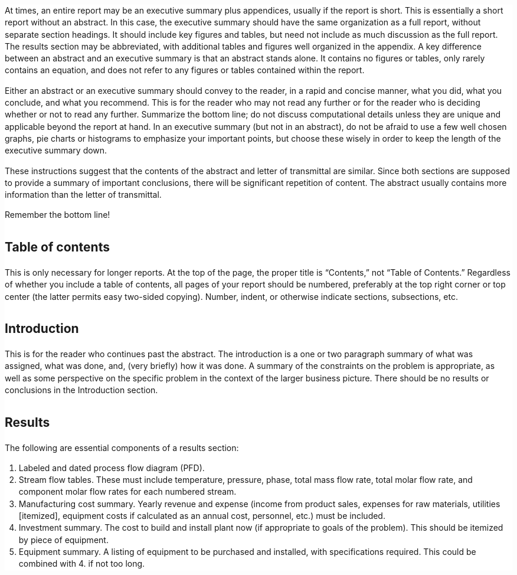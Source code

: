 At times, an entire report may be an executive summary plus appendices, usually if the report is short. This is essentially a short report without an abstract. In this case, the executive summary should have the same organization as a full report, without separate section headings. It should include key figures and tables, but need not include as much discussion as the full report. The results section may be abbreviated, with additional tables and figures well organized in the appendix.  A key difference between an abstract and an executive summary is that an abstract stands alone.  It contains no figures or tables, only rarely contains an equation, and does not refer to any figures or tables contained within the report.

Either an abstract or an executive summary should convey to the reader, in a rapid and concise manner, what you did, what you conclude, and what you recommend.  This is for the reader who may not read any further or for the reader who is deciding whether or not to read any further.  Summarize the bottom line; do not discuss computational details unless they are unique and applicable beyond the report at hand.  In an executive summary (but not in an abstract), do not be afraid to use a few well chosen graphs, pie charts or histograms to emphasize your important points, but choose these wisely in order to keep the length of the executive summary down.

These instructions suggest that the contents of the abstract and letter of transmittal are similar.  Since both sections are supposed to provide a summary of important conclusions, there will be significant repetition of content.  The abstract usually contains more information than the letter of transmittal.

Remember the bottom line!

## Table of contents

This is only necessary for longer reports.  At the top of the page, the proper title is “Contents,” not “Table of Contents.”  Regardless of whether you include a table of contents, all pages of your report should be numbered, preferably at the top right corner or top center (the latter permits easy two-sided copying).  Number, indent, or otherwise indicate sections, subsections, etc.

## Introduction

This is for the reader who continues past the abstract.  The introduction is a one  or two  paragraph summary of what was assigned, what was done, and, (very briefly) how it was done.  A summary of the constraints on the problem is appropriate, as well as some perspective on the specific problem in the context of the larger business picture.  There should be no results or conclusions in the Introduction section.

## Results

The following are essential components of a results section:

1. Labeled and dated process flow diagram (PFD).
2. Stream flow tables. These must include temperature, pressure, phase, total mass flow rate, total molar flow rate, and component molar flow rates for each numbered stream.
3. Manufacturing cost summary. Yearly revenue and expense (income from product sales, expenses for raw materials, utilities [itemized], equipment costs if calculated as an annual cost, personnel, etc.) must be included.
4. Investment summary. The cost to build and install plant now (if appropriate to goals of the problem). This should be itemized by piece of equipment.
5. Equipment summary. A listing of equipment to be purchased and installed, with specifications required. This could be combined with 4. if not too long.
